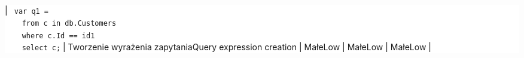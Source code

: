 | `  var q1 = ` <br/> `    from c in db.Customers` <br/> `    where c.Id == id1` <br/> `    select c;` | <span data-ttu-id="4db1f-135">Tworzenie wyrażenia zapytania</span><span class="sxs-lookup"><span data-stu-id="4db1f-135">Query expression creation</span></span> | <span data-ttu-id="4db1f-136">Małe</span><span class="sxs-lookup"><span data-stu-id="4db1f-136">Low</span></span>                                                                                                                                                                                                                                                                                                                                                                                                                           | <span data-ttu-id="4db1f-137">Małe</span><span class="sxs-lookup"><span data-stu-id="4db1f-137">Low</span></span>                                                                                                                                                                                                                                                                                                                                                                                                                                                                       | <span data-ttu-id="4db1f-138">Małe</span><span class="sxs-lookup"><span data-stu-id="4db1f-138">Low</span></span>                                                                                                                                                                                                                                                                                                                                                                                                                                                                          |